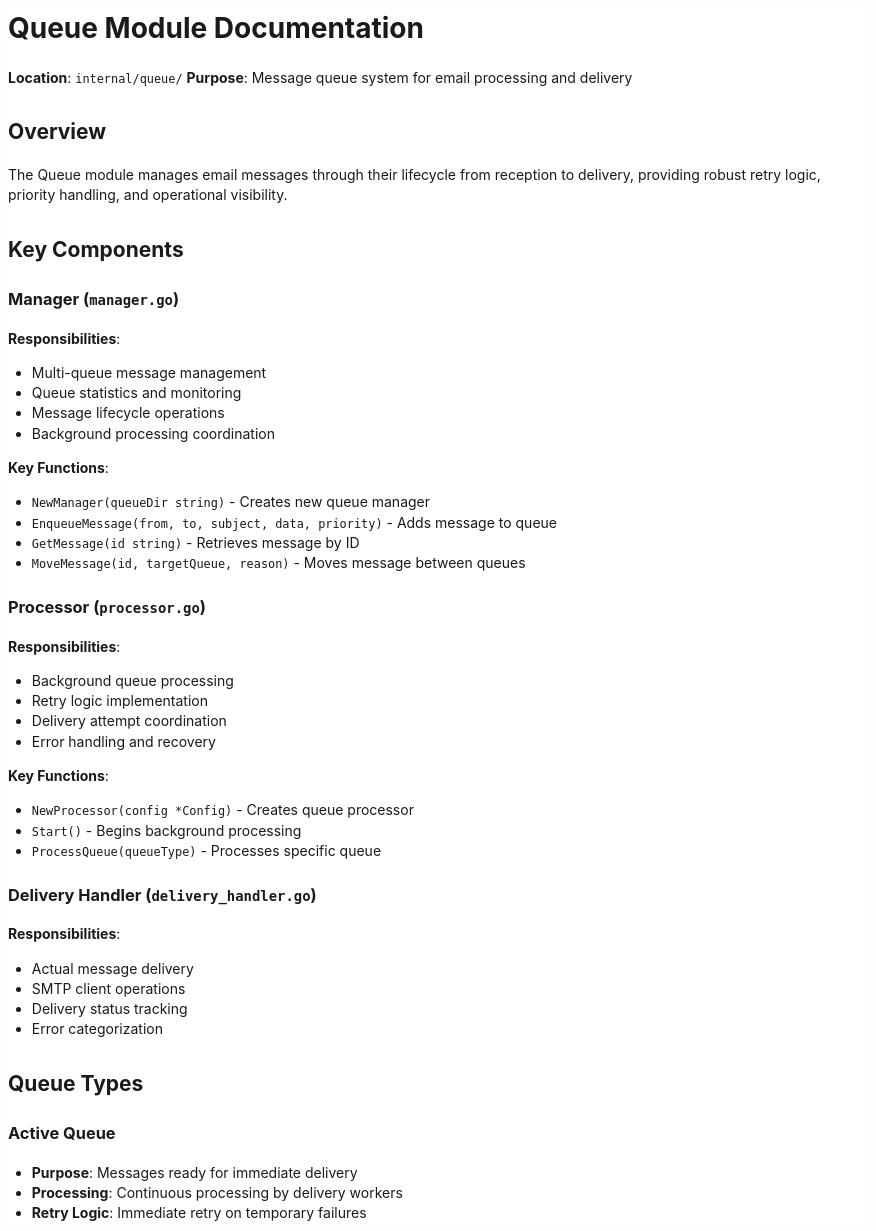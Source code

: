 # Queue Module Documentation

**Location**: `internal/queue/`
**Purpose**: Message queue system for email processing and delivery

## Overview
The Queue module manages email messages through their lifecycle from reception to delivery, providing robust retry logic, priority handling, and operational visibility.

## Key Components

### Manager (`manager.go`)
**Responsibilities**:
- Multi-queue message management
- Queue statistics and monitoring
- Message lifecycle operations
- Background processing coordination

**Key Functions**:
- `NewManager(queueDir string)` - Creates new queue manager
- `EnqueueMessage(from, to, subject, data, priority)` - Adds message to queue
- `GetMessage(id string)` - Retrieves message by ID
- `MoveMessage(id, targetQueue, reason)` - Moves message between queues

### Processor (`processor.go`)
**Responsibilities**:
- Background queue processing
- Retry logic implementation
- Delivery attempt coordination
- Error handling and recovery

**Key Functions**:
- `NewProcessor(config *Config)` - Creates queue processor
- `Start()` - Begins background processing
- `ProcessQueue(queueType)` - Processes specific queue

### Delivery Handler (`delivery_handler.go`)
**Responsibilities**:
- Actual message delivery
- SMTP client operations
- Delivery status tracking
- Error categorization

## Queue Types

### Active Queue
- **Purpose**: Messages ready for immediate delivery
- **Processing**: Continuous processing by delivery workers
- **Retry Logic**: Immediate retry on temporary failures
